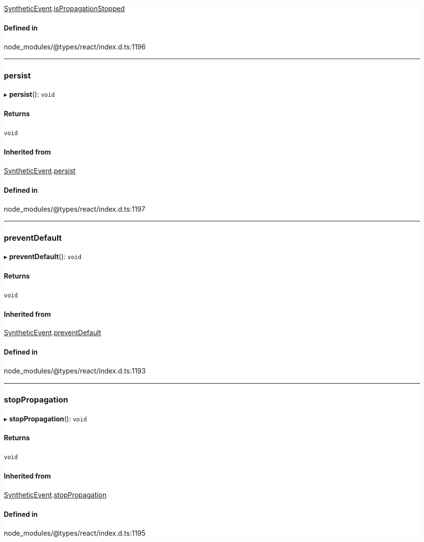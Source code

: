 [SyntheticEvent](../wiki/%3Cinternal%3E.SyntheticEvent).[isPropagationStopped](../wiki/%3Cinternal%3E.SyntheticEvent#ispropagationstopped)

#### Defined in

node_modules/@types/react/index.d.ts:1196

___

### persist

▸ **persist**(): `void`

#### Returns

`void`

#### Inherited from

[SyntheticEvent](../wiki/%3Cinternal%3E.SyntheticEvent).[persist](../wiki/%3Cinternal%3E.SyntheticEvent#persist)

#### Defined in

node_modules/@types/react/index.d.ts:1197

___

### preventDefault

▸ **preventDefault**(): `void`

#### Returns

`void`

#### Inherited from

[SyntheticEvent](../wiki/%3Cinternal%3E.SyntheticEvent).[preventDefault](../wiki/%3Cinternal%3E.SyntheticEvent#preventdefault)

#### Defined in

node_modules/@types/react/index.d.ts:1193

___

### stopPropagation

▸ **stopPropagation**(): `void`

#### Returns

`void`

#### Inherited from

[SyntheticEvent](../wiki/%3Cinternal%3E.SyntheticEvent).[stopPropagation](../wiki/%3Cinternal%3E.SyntheticEvent#stoppropagation)

#### Defined in

node_modules/@types/react/index.d.ts:1195
